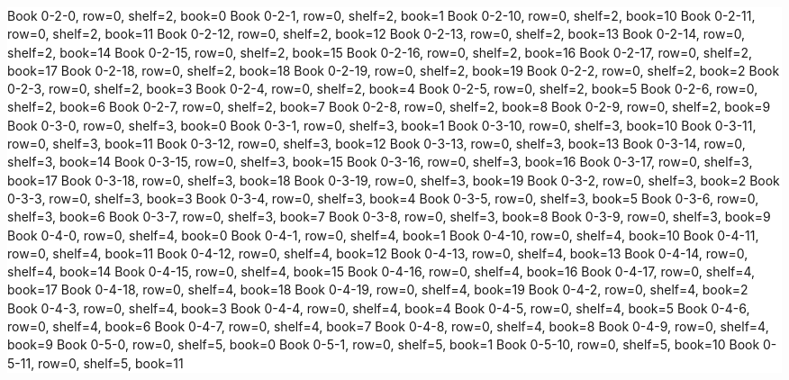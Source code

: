 Book 0-2-0, row=0, shelf=2, book=0
Book 0-2-1, row=0, shelf=2, book=1
Book 0-2-10, row=0, shelf=2, book=10
Book 0-2-11, row=0, shelf=2, book=11
Book 0-2-12, row=0, shelf=2, book=12
Book 0-2-13, row=0, shelf=2, book=13
Book 0-2-14, row=0, shelf=2, book=14
Book 0-2-15, row=0, shelf=2, book=15
Book 0-2-16, row=0, shelf=2, book=16
Book 0-2-17, row=0, shelf=2, book=17
Book 0-2-18, row=0, shelf=2, book=18
Book 0-2-19, row=0, shelf=2, book=19
Book 0-2-2, row=0, shelf=2, book=2
Book 0-2-3, row=0, shelf=2, book=3
Book 0-2-4, row=0, shelf=2, book=4
Book 0-2-5, row=0, shelf=2, book=5
Book 0-2-6, row=0, shelf=2, book=6
Book 0-2-7, row=0, shelf=2, book=7
Book 0-2-8, row=0, shelf=2, book=8
Book 0-2-9, row=0, shelf=2, book=9
Book 0-3-0, row=0, shelf=3, book=0
Book 0-3-1, row=0, shelf=3, book=1
Book 0-3-10, row=0, shelf=3, book=10
Book 0-3-11, row=0, shelf=3, book=11
Book 0-3-12, row=0, shelf=3, book=12
Book 0-3-13, row=0, shelf=3, book=13
Book 0-3-14, row=0, shelf=3, book=14
Book 0-3-15, row=0, shelf=3, book=15
Book 0-3-16, row=0, shelf=3, book=16
Book 0-3-17, row=0, shelf=3, book=17
Book 0-3-18, row=0, shelf=3, book=18
Book 0-3-19, row=0, shelf=3, book=19
Book 0-3-2, row=0, shelf=3, book=2
Book 0-3-3, row=0, shelf=3, book=3
Book 0-3-4, row=0, shelf=3, book=4
Book 0-3-5, row=0, shelf=3, book=5
Book 0-3-6, row=0, shelf=3, book=6
Book 0-3-7, row=0, shelf=3, book=7
Book 0-3-8, row=0, shelf=3, book=8
Book 0-3-9, row=0, shelf=3, book=9
Book 0-4-0, row=0, shelf=4, book=0
Book 0-4-1, row=0, shelf=4, book=1
Book 0-4-10, row=0, shelf=4, book=10
Book 0-4-11, row=0, shelf=4, book=11
Book 0-4-12, row=0, shelf=4, book=12
Book 0-4-13, row=0, shelf=4, book=13
Book 0-4-14, row=0, shelf=4, book=14
Book 0-4-15, row=0, shelf=4, book=15
Book 0-4-16, row=0, shelf=4, book=16
Book 0-4-17, row=0, shelf=4, book=17
Book 0-4-18, row=0, shelf=4, book=18
Book 0-4-19, row=0, shelf=4, book=19
Book 0-4-2, row=0, shelf=4, book=2
Book 0-4-3, row=0, shelf=4, book=3
Book 0-4-4, row=0, shelf=4, book=4
Book 0-4-5, row=0, shelf=4, book=5
Book 0-4-6, row=0, shelf=4, book=6
Book 0-4-7, row=0, shelf=4, book=7
Book 0-4-8, row=0, shelf=4, book=8
Book 0-4-9, row=0, shelf=4, book=9
Book 0-5-0, row=0, shelf=5, book=0
Book 0-5-1, row=0, shelf=5, book=1
Book 0-5-10, row=0, shelf=5, book=10
Book 0-5-11, row=0, shelf=5, book=11